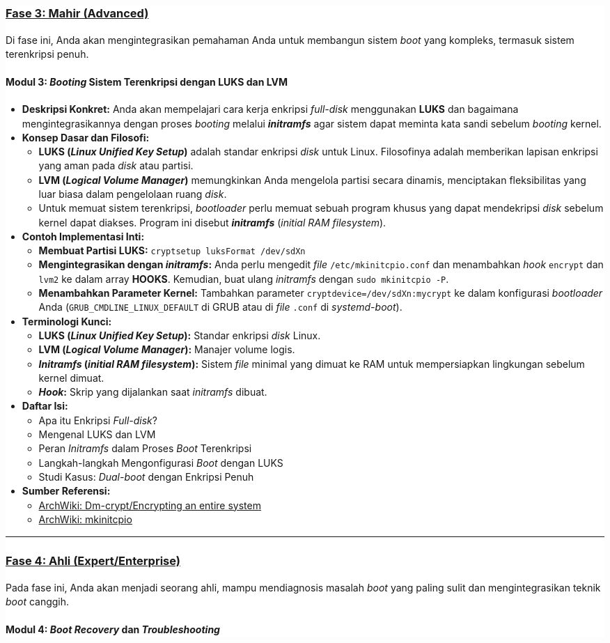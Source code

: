 
### **[Fase 3: Mahir (Advanced)][3]**

Di fase ini, Anda akan mengintegrasikan pemahaman Anda untuk membangun sistem _boot_ yang kompleks, termasuk sistem terenkripsi penuh.

#### **Modul 3: _Booting_ Sistem Terenkripsi dengan LUKS dan LVM**

- **Deskripsi Konkret:** Anda akan mempelajari cara kerja enkripsi _full-disk_ menggunakan **LUKS** dan bagaimana mengintegrasikannya dengan proses _booting_ melalui **_initramfs_** agar sistem dapat meminta kata sandi sebelum _booting_ kernel.
- **Konsep Dasar dan Filosofi:**
  - **LUKS (_Linux Unified Key Setup_)** adalah standar enkripsi _disk_ untuk Linux. Filosofinya adalah memberikan lapisan enkripsi yang aman pada _disk_ atau partisi.
  - **LVM (_Logical Volume Manager_)** memungkinkan Anda mengelola partisi secara dinamis, menciptakan fleksibilitas yang luar biasa dalam pengelolaan ruang _disk_.
  - Untuk memuat sistem terenkripsi, _bootloader_ perlu memuat sebuah program khusus yang dapat mendekripsi _disk_ sebelum kernel dapat diakses. Program ini disebut **_initramfs_** (_initial RAM filesystem_).
- **Contoh Implementasi Inti:**
  - **Membuat Partisi LUKS:** `cryptsetup luksFormat /dev/sdXn`
  - **Mengintegrasikan dengan _initramfs_:** Anda perlu mengedit _file_ `/etc/mkinitcpio.conf` dan menambahkan _hook_ `encrypt` dan `lvm2` ke dalam array **HOOKS**. Kemudian, buat ulang _initramfs_ dengan `sudo mkinitcpio -P`.
  - **Menambahkan Parameter Kernel:** Tambahkan parameter `cryptdevice=/dev/sdXn:mycrypt` ke dalam konfigurasi _bootloader_ Anda (`GRUB_CMDLINE_LINUX_DEFAULT` di GRUB atau di _file_ `.conf` di _systemd-boot_).
- **Terminologi Kunci:**
  - **LUKS (_Linux Unified Key Setup_):** Standar enkripsi _disk_ Linux.
  - **LVM (_Logical Volume Manager_):** Manajer volume logis.
  - **_Initramfs_ (_initial RAM filesystem_):** Sistem _file_ minimal yang dimuat ke RAM untuk mempersiapkan lingkungan sebelum kernel dimuat.
  - **_Hook_:** Skrip yang dijalankan saat _initramfs_ dibuat.
- **Daftar Isi:**
  - Apa itu Enkripsi _Full-disk_?
  - Mengenal LUKS dan LVM
  - Peran _Initramfs_ dalam Proses _Boot_ Terenkripsi
  - Langkah-langkah Mengonfigurasi _Boot_ dengan LUKS
  - Studi Kasus: _Dual-boot_ dengan Enkripsi Penuh
- **Sumber Referensi:**
  - [ArchWiki: Dm-crypt/Encrypting an entire system](https://wiki.archlinux.org/title/Dm-crypt/Encrypting_an_entire_system)
  - [ArchWiki: mkinitcpio](https://wiki.archlinux.org/title/Mkinitcpio)

---

### **[Fase 4: Ahli (Expert/Enterprise)][4]**

Pada fase ini, Anda akan menjadi seorang ahli, mampu mendiagnosis masalah _boot_ yang paling sulit dan mengintegrasikan teknik _boot_ canggih.

#### **Modul 4: _Boot_ _Recovery_ dan _Troubleshooting_**


[0]: ./../../README.md
[1]: ./bagian-1/README.md
[2]: ./bagian-2/README.md
[3]: ./bagian-3/README.md
[4]: ./bagian-1/README.md